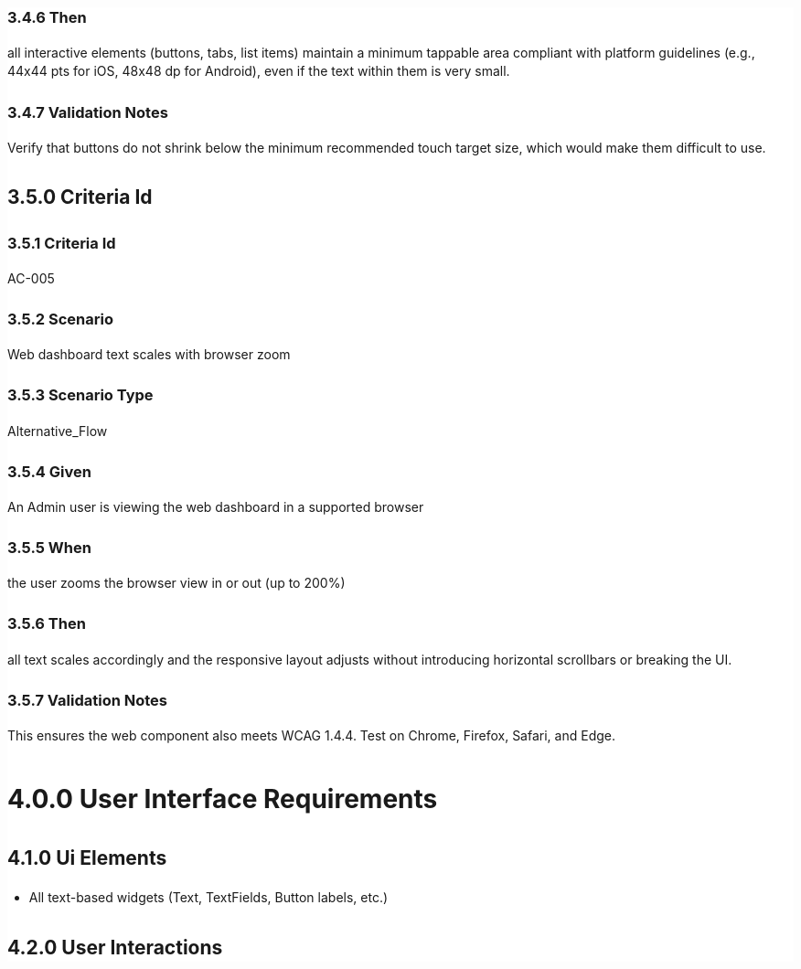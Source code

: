### 3.4.6 Then

all interactive elements (buttons, tabs, list items) maintain a minimum tappable area compliant with platform guidelines (e.g., 44x44 pts for iOS, 48x48 dp for Android), even if the text within them is very small.

### 3.4.7 Validation Notes

Verify that buttons do not shrink below the minimum recommended touch target size, which would make them difficult to use.

## 3.5.0 Criteria Id

### 3.5.1 Criteria Id

AC-005

### 3.5.2 Scenario

Web dashboard text scales with browser zoom

### 3.5.3 Scenario Type

Alternative_Flow

### 3.5.4 Given

An Admin user is viewing the web dashboard in a supported browser

### 3.5.5 When

the user zooms the browser view in or out (up to 200%)

### 3.5.6 Then

all text scales accordingly and the responsive layout adjusts without introducing horizontal scrollbars or breaking the UI.

### 3.5.7 Validation Notes

This ensures the web component also meets WCAG 1.4.4. Test on Chrome, Firefox, Safari, and Edge.

# 4.0.0 User Interface Requirements

## 4.1.0 Ui Elements

- All text-based widgets (Text, TextFields, Button labels, etc.)

## 4.2.0 User Interactions
